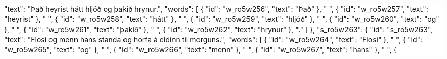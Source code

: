 "text": "Það heyrist hátt hljóð og þakið hrynur.",
"words": [
{
"id": "w_ro5w256",
"text": "Það"
},
" ",
{
"id": "w_ro5w257",
"text": "heyrist"
},
" ",
{
"id": "w_ro5w258",
"text": "hátt"
},
" ",
{
"id": "w_ro5w259",
"text": "hljóð"
},
" ",
{
"id": "w_ro5w260",
"text": "og"
},
" ",
{
"id": "w_ro5w261",
"text": "þakið"
},
" ",
{
"id": "w_ro5w262",
"text": "hrynur"
},
"."
]
},
"s_ro5w263": {
"id": "s_ro5w263",
"text": "Flosi og menn hans standa og horfa á eldinn til morguns.",
"words": [
{
"id": "w_ro5w264",
"text": "Flosi"
},
" ",
{
"id": "w_ro5w265",
"text": "og"
},
" ",
{
"id": "w_ro5w266",
"text": "menn"
},
" ",
{
"id": "w_ro5w267",
"text": "hans"
},
" ",
{